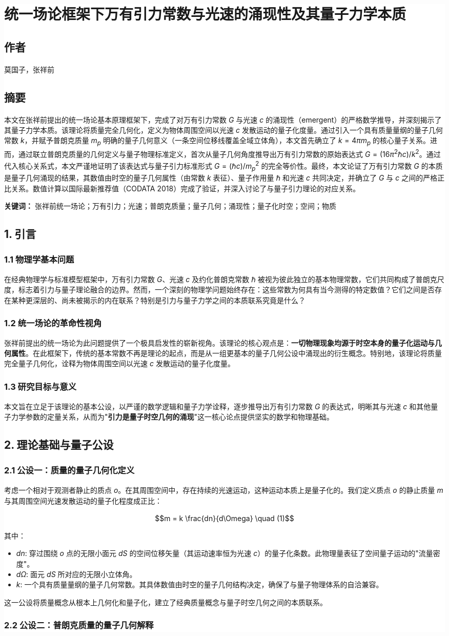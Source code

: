 # 统一场论框架下万有引力常数与光速的涌现性及其量子力学本质

## 作者

莫国子，张祥前

## 摘要

本文在张祥前提出的统一场论基本原理框架下，完成了对万有引力常数 $G$ 与光速 $c$ 的涌现性（emergent）的严格数学推导，并深刻揭示了其量子力学本质。该理论将质量完全几何化，定义为物体周围空间以光速 $c$ 发散运动的量子化度量。通过引入一个具有质量量纲的量子几何常数 $k$，并赋予普朗克质量 $m_p$ 明确的量子几何意义（一条空间位移线覆盖全域立体角），本文首先确立了 $k = 4\pi m_p$ 的核心量子关系。进而，通过联立普朗克质量的几何定义与量子物理标准定义，首次从量子几何角度推导出万有引力常数的原始表达式 $G = (16\pi^2\hbar c)/k^2$。通过代入核心关系式，本文严谨地证明了该表达式与量子引力标准形式 $G = (\hbar c)/m_p^2$ 的完全等价性。最终，本文论证了万有引力常数 $G$ 的本质是量子几何涌现的结果，其数值由时空的量子几何属性（由常数 $k$ 表征）、量子作用量 $\hbar$ 和光速 $c$ 共同决定，并确立了 $G$ 与 $c$ 之间的严格正比关系。数值计算以国际最新推荐值（CODATA 2018）完成了验证，并深入讨论了与量子引力理论的对应关系。

**关键词：** 张祥前统一场论；万有引力；光速；普朗克质量；量子几何；涌现性；量子化时空；空间；物质

## 1. 引言

### 1.1 物理学基本问题

在经典物理学与标准模型框架中，万有引力常数 $G$、光速 $c$ 及约化普朗克常数 $\hbar$ 被视为彼此独立的基本物理常数，它们共同构成了普朗克尺度，标志着引力与量子理论融合的边界。然而，一个深刻的物理学问题始终存在：这些常数为何具有当今测得的特定数值？它们之间是否存在某种更深层的、尚未被揭示的内在联系？特别是引力与量子力学之间的本质联系究竟是什么？

### 1.2 统一场论的革命性视角

张祥前提出的统一场论为此问题提供了一个极具启发性的崭新视角。该理论的核心观点是：**一切物理现象均源于时空本身的量子化运动与几何属性**。在此框架下，传统的基本常数不再是理论的起点，而是从一组更基本的量子几何公设中涌现出的衍生概念。特别地，该理论将质量完全量子几何化，诠释为物体周围空间以光速 $c$ 发散运动的量子化度量。

### 1.3 研究目标与意义

本文旨在立足于该理论的基本公设，以严谨的数学逻辑和量子力学诠释，逐步推导出万有引力常数 $G$ 的表达式，明晰其与光速 $c$ 和其他量子力学参数的定量关系，从而为"**引力是量子时空几何的涌现**"这一核心论点提供坚实的数学和物理基础。

## 2. 理论基础与量子公设

### 2.1 公设一：质量的量子几何化定义

考虑一个相对于观测者静止的质点 $o$。在其周围空间中，存在持续的光速运动，这种运动本质上是量子化的。我们定义质点 $o$ 的静止质量 $m$ 与其周围空间光速发散运动的量子化程度成正比：

$$m = k \frac{dn}{d\Omega} \quad (1)$$

其中：

- $dn$: 穿过围绕 $o$ 点的无限小面元 $dS$ 的空间位移矢量（其运动速率恒为光速 $c$）的量子化条数。此物理量表征了空间量子运动的"流量密度"。
- $d\Omega$: 面元 $dS$ 所对应的无限小立体角。
- $k$: 一个具有质量量纲的量子几何常数。其具体数值由时空的量子几何结构决定，确保了与量子物理体系的自洽兼容。

这一公设将质量概念从根本上几何化和量子化，建立了经典质量概念与量子时空几何之间的本质联系。

### 2.2 公设二：普朗克质量的量子几何解释
